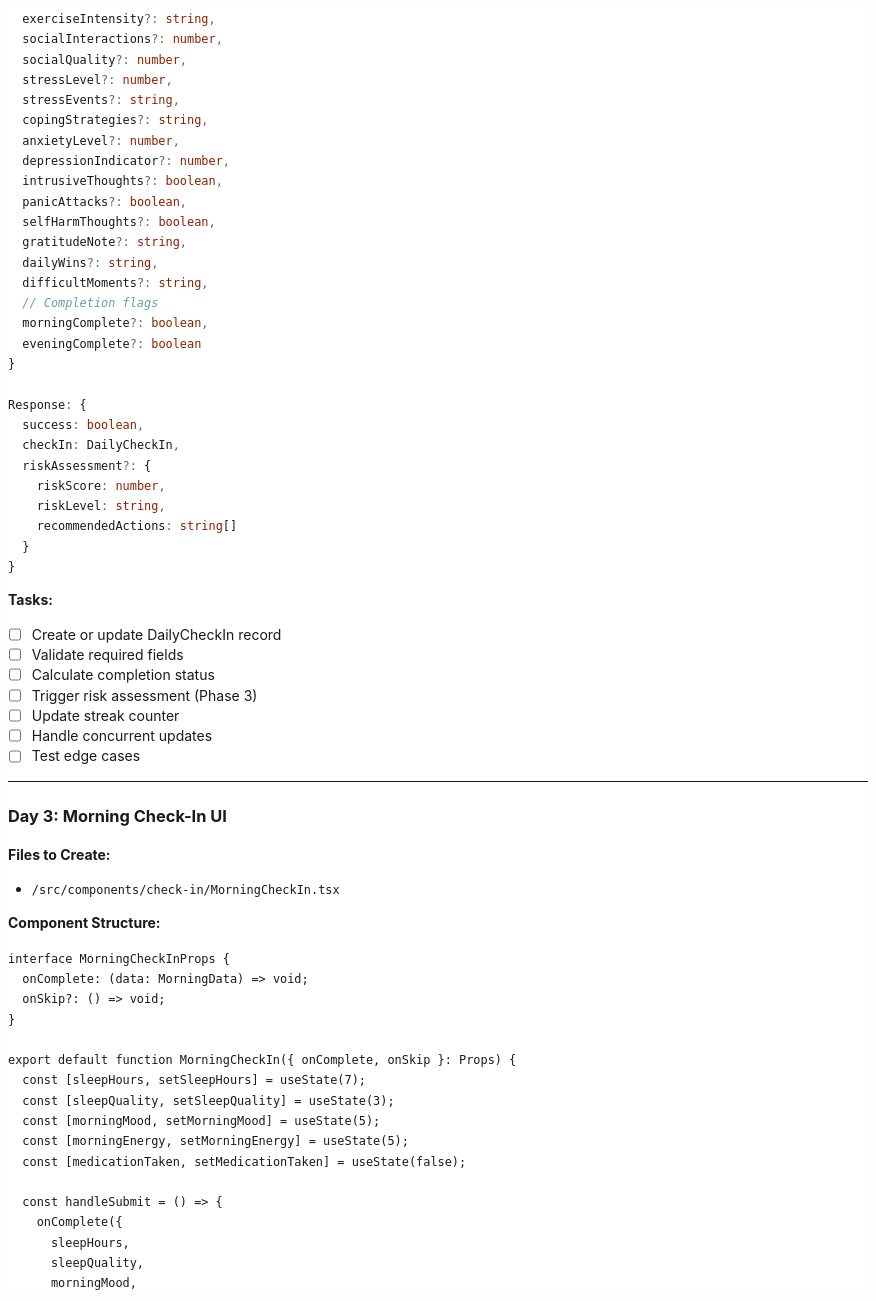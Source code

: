 ```typescript
  exerciseIntensity?: string,
  socialInteractions?: number,
  socialQuality?: number,
  stressLevel?: number,
  stressEvents?: string,
  copingStrategies?: string,
  anxietyLevel?: number,
  depressionIndicator?: number,
  intrusiveThoughts?: boolean,
  panicAttacks?: boolean,
  selfHarmThoughts?: boolean,
  gratitudeNote?: string,
  dailyWins?: string,
  difficultMoments?: string,
  // Completion flags
  morningComplete?: boolean,
  eveningComplete?: boolean
}

Response: {
  success: boolean,
  checkIn: DailyCheckIn,
  riskAssessment?: {
    riskScore: number,
    riskLevel: string,
    recommendedActions: string[]
  }
}
```

**Tasks:**
- [ ] Create or update DailyCheckIn record
- [ ] Validate required fields
- [ ] Calculate completion status
- [ ] Trigger risk assessment (Phase 3)
- [ ] Update streak counter
- [ ] Handle concurrent updates
- [ ] Test edge cases

---

### Day 3: Morning Check-In UI
**Files to Create:**
- `/src/components/check-in/MorningCheckIn.tsx`

**Component Structure:**
```tsx
interface MorningCheckInProps {
  onComplete: (data: MorningData) => void;
  onSkip?: () => void;
}

export default function MorningCheckIn({ onComplete, onSkip }: Props) {
  const [sleepHours, setSleepHours] = useState(7);
  const [sleepQuality, setSleepQuality] = useState(3);
  const [morningMood, setMorningMood] = useState(5);
  const [morningEnergy, setMorningEnergy] = useState(5);
  const [medicationTaken, setMedicationTaken] = useState(false);

  const handleSubmit = () => {
    onComplete({
      sleepHours,
      sleepQuality,
      morningMood,
```